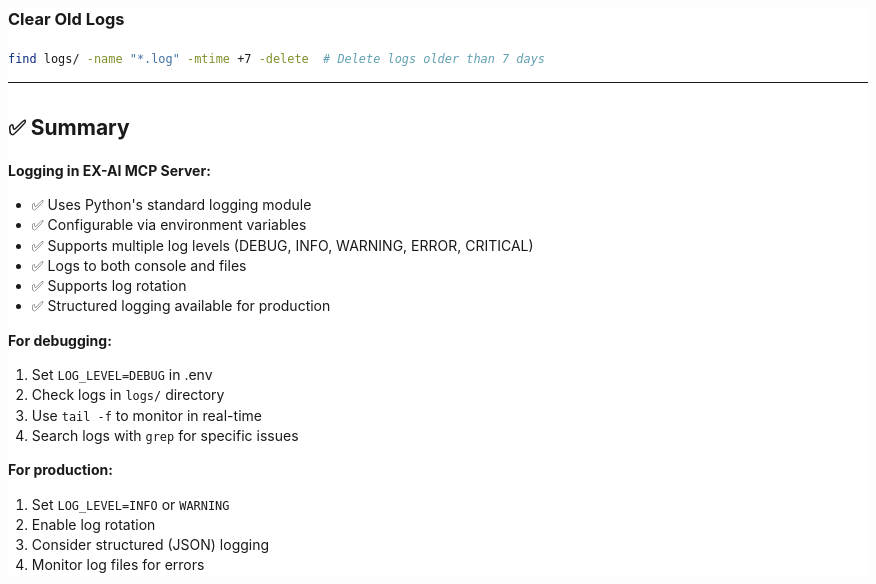 ### Clear Old Logs
```bash
find logs/ -name "*.log" -mtime +7 -delete  # Delete logs older than 7 days
```

---

## ✅ Summary

**Logging in EX-AI MCP Server:**
- ✅ Uses Python's standard logging module
- ✅ Configurable via environment variables
- ✅ Supports multiple log levels (DEBUG, INFO, WARNING, ERROR, CRITICAL)
- ✅ Logs to both console and files
- ✅ Supports log rotation
- ✅ Structured logging available for production

**For debugging:**
1. Set `LOG_LEVEL=DEBUG` in .env
2. Check logs in `logs/` directory
3. Use `tail -f` to monitor in real-time
4. Search logs with `grep` for specific issues

**For production:**
1. Set `LOG_LEVEL=INFO` or `WARNING`
2. Enable log rotation
3. Consider structured (JSON) logging
4. Monitor log files for errors

